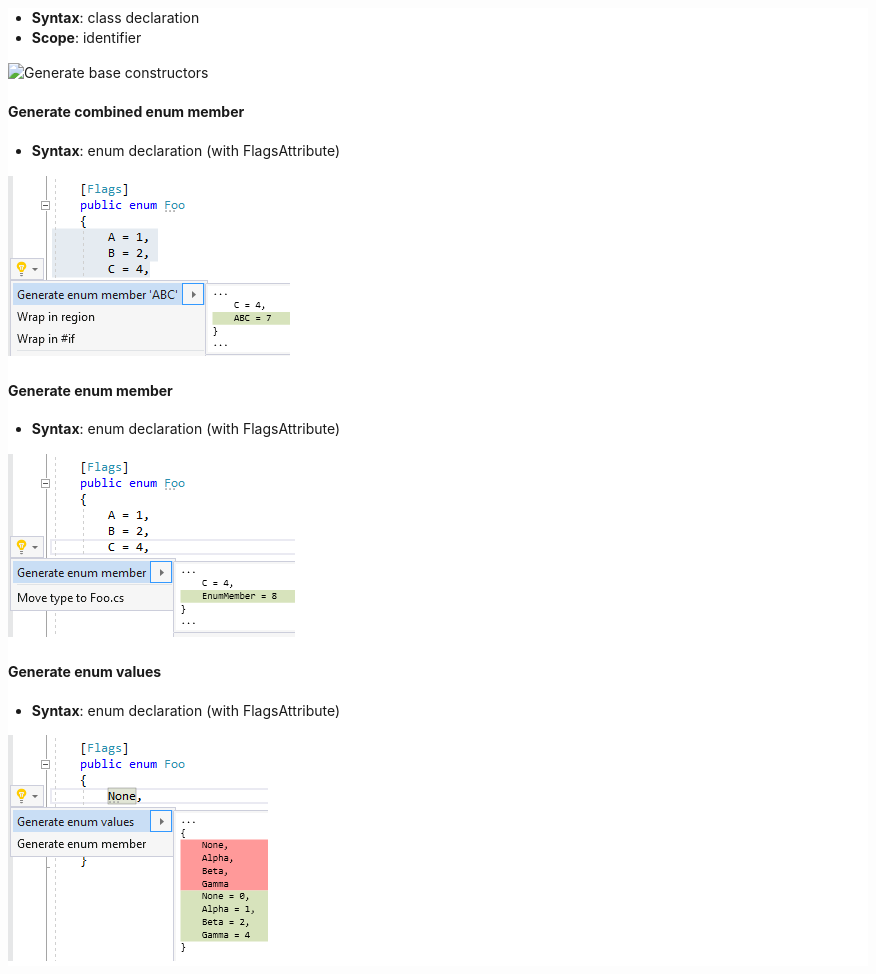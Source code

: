 * **Syntax**: class declaration
* **Scope**: identifier

![Generate base constructors](../../images/refactorings/GenerateBaseConstructors.png)

#### Generate combined enum member

* **Syntax**: enum declaration \(with FlagsAttribute\)

![Generate combined enum member](../../images/refactorings/GenerateCombinedEnumMember.png)

#### Generate enum member

* **Syntax**: enum declaration \(with FlagsAttribute\)

![Generate enum member](../../images/refactorings/GenerateEnumMember.png)

#### Generate enum values

* **Syntax**: enum declaration \(with FlagsAttribute\)

![Generate enum values](../../images/refactorings/GenerateEnumValues.png)
